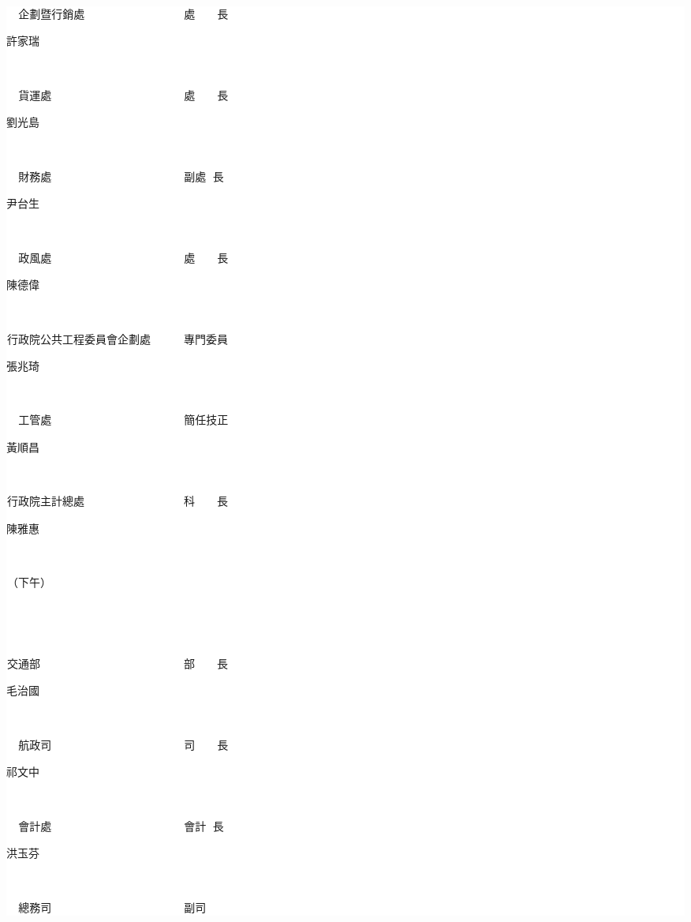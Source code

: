 <td WIDTH="318" VALIGN="TOP" STYLE="border: none; padding: 0in"><p CLASS="western" STYLE="margin-left: 0.01in; text-indent: 0.15in"><font FACE="華康細明體, monospace"><span LANG="en-US">企劃暨行銷處　　　　　　　　　處　　長</span></font></p></td><td WIDTH="212" STYLE="border: none; padding: 0in"><p CLASS="western" ALIGN="LEFT" STYLE="margin-right: 0.07in"><font FACE="華康細明體, monospace"><span LANG="en-US">許家瑞</span></font></p></td></tr><tr><td WIDTH="66" VALIGN="TOP" STYLE="border: none; padding: 0in"><p CLASS="western"><br></p></td><td WIDTH="318" VALIGN="TOP" STYLE="border: none; padding: 0in"><p CLASS="western" STYLE="margin-left: 0.01in; text-indent: 0.15in"><font FACE="華康細明體, monospace"><span LANG="en-US">貨運處　　　　　　　　　　　　處　　長</span></font></p></td><td WIDTH="212" STYLE="border: none; padding: 0in"><p CLASS="western" ALIGN="LEFT" STYLE="margin-right: 0.07in"><font FACE="華康細明體, monospace"><span LANG="en-US">劉光島</span></font></p></td></tr><tr><td WIDTH="66" VALIGN="TOP" STYLE="border: none; padding: 0in"><p CLASS="western"><br></p></td><td WIDTH="318" VALIGN="TOP" STYLE="border: none; padding: 0in"><p CLASS="western" STYLE="margin-left: 0.01in; text-indent: 0.15in"><font FACE="華康細明體, monospace"><span LANG="en-US">財務處　　　　　　　　　　　　副處 長</span></font></p></td><td WIDTH="212" STYLE="border: none; padding: 0in"><p CLASS="western" ALIGN="LEFT" STYLE="margin-right: 0.07in"><font FACE="華康細明體, monospace"><span LANG="en-US">尹台生</span></font></p></td></tr><tr><td WIDTH="66" VALIGN="TOP" STYLE="border: none; padding: 0in"><p CLASS="western"><br></p></td><td WIDTH="318" VALIGN="TOP" STYLE="border: none; padding: 0in"><p CLASS="western" STYLE="margin-left: 0.01in; text-indent: 0.15in"><font FACE="華康細明體, monospace"><span LANG="en-US">政風處　　　　　　　　　　　　處　　長</span></font></p></td><td WIDTH="212" STYLE="border: none; padding: 0in"><p CLASS="western" ALIGN="LEFT" STYLE="margin-right: 0.07in"><font FACE="華康細明體, monospace"><span LANG="en-US">陳德偉</span></font></p></td></tr><tr><td WIDTH="66" VALIGN="TOP" STYLE="border: none; padding: 0in"><p CLASS="western"><br></p></td><td WIDTH="318" VALIGN="TOP" STYLE="border: none; padding: 0in"><p CLASS="western" STYLE="margin-left: 0.01in"><font FACE="華康細明體, monospace"><span LANG="en-US">行政院公共工程委員會企劃處　　　專門委員</span></font></p></td><td WIDTH="212" STYLE="border: none; padding: 0in"><p CLASS="western" ALIGN="LEFT" STYLE="margin-right: 0.07in"><font FACE="華康細明體, monospace"><span LANG="en-US">張兆琦</span></font></p></td></tr><tr><td WIDTH="66" VALIGN="TOP" STYLE="border: none; padding: 0in"><p CLASS="western"><br></p></td><td WIDTH="318" VALIGN="TOP" STYLE="border: none; padding: 0in"><p CLASS="western" STYLE="margin-left: 0.01in; text-indent: 0.15in"><font FACE="華康細明體, monospace"><span LANG="en-US">工管處　　　　　　　　　　　　簡任技正</span></font></p></td><td WIDTH="212" STYLE="border: none; padding: 0in"><p CLASS="western" ALIGN="LEFT" STYLE="margin-right: 0.07in"><font FACE="華康細明體, monospace"><span LANG="en-US">黃順昌</span></font></p></td></tr><tr><td WIDTH="66" VALIGN="TOP" STYLE="border: none; padding: 0in"><p CLASS="western"><br></p></td><td WIDTH="318" VALIGN="TOP" STYLE="border: none; padding: 0in"><p CLASS="western" STYLE="margin-left: 0.01in"><font FACE="華康細明體, monospace"><span LANG="en-US">行政院主計總處　　　　　　　　　科　　長</span></font></p></td><td WIDTH="212" STYLE="border: none; padding: 0in"><p CLASS="western" ALIGN="LEFT" STYLE="margin-right: 0.07in"><font FACE="華康細明體, monospace"><span LANG="en-US">陳雅惠</span></font></p></td></tr><tr><td WIDTH="66" VALIGN="TOP" STYLE="border: none; padding: 0in"><p CLASS="western"><br></p></td><td WIDTH="318" VALIGN="TOP" STYLE="border: none; padding: 0in"><p CLASS="western" STYLE="margin-left: 0.01in"><font FACE="華康細明體, monospace"><span LANG="en-US">（下午）</span></font></p></td><td WIDTH="212" STYLE="border: none; padding: 0in"><p CLASS="western" ALIGN="LEFT" STYLE="margin-right: 0.07in"><br></p></td></tr><tr><td WIDTH="66" VALIGN="TOP" STYLE="border: none; padding: 0in"><p CLASS="western"><br></p></td><td WIDTH="318" VALIGN="TOP" STYLE="border: none; padding: 0in"><p CLASS="western" STYLE="margin-left: 0.01in"><font FACE="華康細明體, monospace"><span LANG="en-US">交通部　　　　　　　　　　　　　部　　長</span></font></p></td><td WIDTH="212" STYLE="border: none; padding: 0in"><p CLASS="western" ALIGN="LEFT" STYLE="margin-right: 0.07in"><font FACE="華康細明體, monospace"><span LANG="en-US">毛治國</span></font></p></td></tr><tr><td WIDTH="66" VALIGN="TOP" STYLE="border: none; padding: 0in"><p CLASS="western"><br></p></td><td WIDTH="318" VALIGN="TOP" STYLE="border: none; padding: 0in"><p CLASS="western" STYLE="margin-left: 0.01in; text-indent: 0.15in"><font FACE="華康細明體, monospace"><span LANG="en-US">航政司　　　　　　　　　　　　司　　長</span></font></p></td><td WIDTH="212" STYLE="border: none; padding: 0in"><p CLASS="western" ALIGN="LEFT" STYLE="margin-right: 0.07in"><font FACE="華康細明體, monospace"><span LANG="en-US">祁文中</span></font></p></td></tr><tr><td WIDTH="66" VALIGN="TOP" STYLE="border: none; padding: 0in"><p CLASS="western"><br></p></td><td WIDTH="318" VALIGN="TOP" STYLE="border: none; padding: 0in"><p CLASS="western" STYLE="margin-left: 0.01in; text-indent: 0.15in"><font FACE="華康細明體, monospace"><span LANG="en-US">會計處　　　　　　　　　　　　會計 長</span></font></p></td><td WIDTH="212" STYLE="border: none; padding: 0in"><p CLASS="western" ALIGN="LEFT" STYLE="margin-right: 0.07in"><font FACE="華康細明體, monospace"><span LANG="en-US">洪玉芬</span></font></p></td></tr><tr><td WIDTH="66" VALIGN="TOP" STYLE="border: none; padding: 0in"><p CLASS="western"><br></p></td><td WIDTH="318" VALIGN="TOP" STYLE="border: none; padding: 0in"><p CLASS="western" STYLE="margin-left: 0.01in; text-indent: 0.15in"><font FACE="華康細明體, monospace"><span LANG="en-US">總務司　　　　　　　　　　　　副司